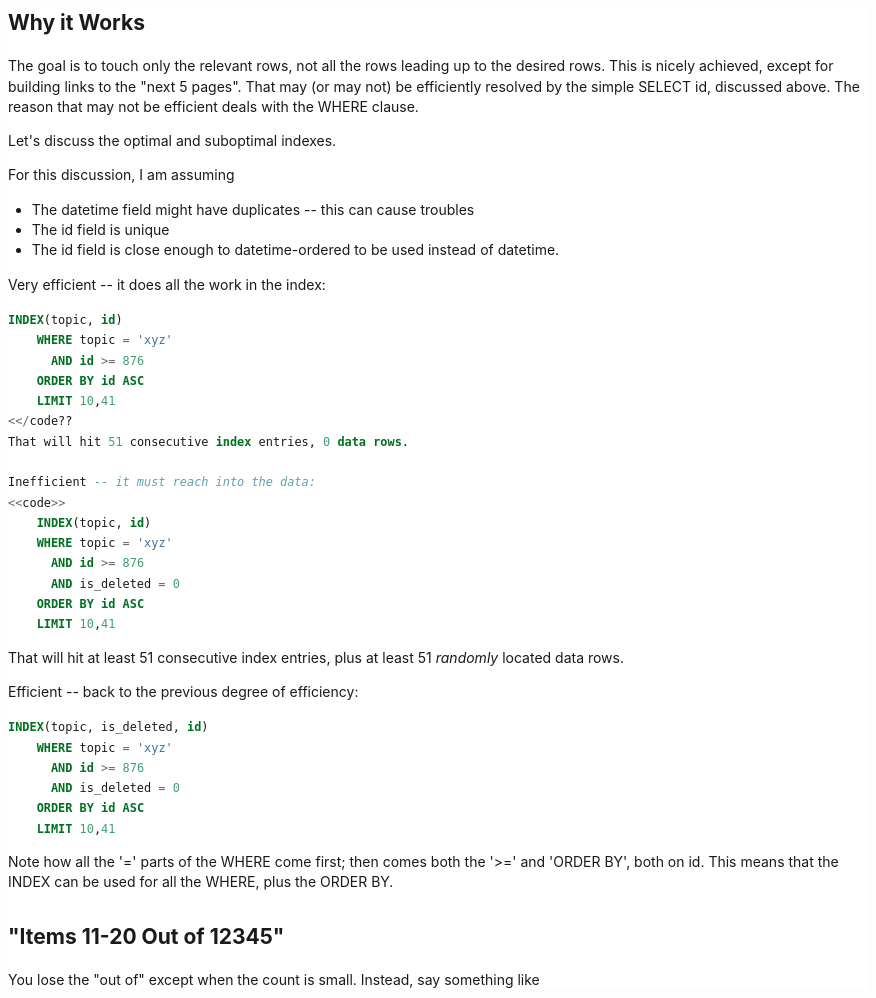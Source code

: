 ## Why it Works

The goal is to touch only the relevant rows, not all the rows leading up to the desired rows. This is nicely achieved, except for building links to the "next 5 pages". That may (or may not) be efficiently resolved by the simple SELECT id, discussed above. The reason that may not be efficient deals with the WHERE clause.

Let's discuss the optimal and suboptimal indexes.

For this discussion, I am assuming

* The datetime field might have duplicates -- this can cause troubles
* The id field is unique
* The id field is close enough to datetime-ordered to be used instead of datetime.

Very efficient -- it does all the work in the index:

```sql
INDEX(topic, id)
    WHERE topic = 'xyz'
      AND id >= 876
    ORDER BY id ASC
    LIMIT 10,41
<</code??
That will hit 51 consecutive index entries, 0 data rows.

Inefficient -- it must reach into the data:
<<code>>
    INDEX(topic, id)
    WHERE topic = 'xyz'
      AND id >= 876
      AND is_deleted = 0
    ORDER BY id ASC
    LIMIT 10,41
```

That will hit at least 51 consecutive index entries, plus at least 51 _randomly_ located data rows.

Efficient -- back to the previous degree of efficiency:

```sql
INDEX(topic, is_deleted, id)
    WHERE topic = 'xyz'
      AND id >= 876
      AND is_deleted = 0
    ORDER BY id ASC
    LIMIT 10,41
```

Note how all the '=' parts of the WHERE come first; then comes both the '>=' and 'ORDER BY', both on id. This means that the INDEX can be used for all the WHERE, plus the ORDER BY.

## "Items 11-20 Out of 12345"

You lose the "out of" except when the count is small. Instead, say something like
